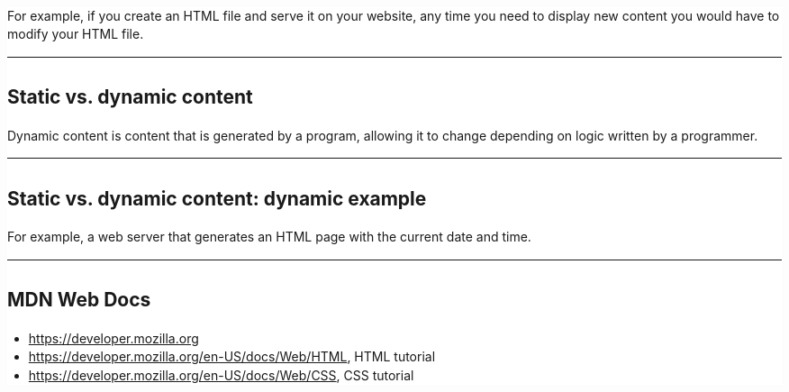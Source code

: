 For example, if you create an HTML file and serve it on your website, any time you need to display new content you would have to modify your HTML file.

</span>

---

## Static vs. dynamic content

<span class="center narrow">

Dynamic content is content that is generated by a program, allowing it to change depending on logic written by a programmer.

</span>

---

## Static vs. dynamic content: dynamic example

<span class="center narrow">

For example, a web server that generates an HTML page with the current date and time.

</span>

---

## MDN Web Docs

<span class="centered">

- https://developer.mozilla.org
- https://developer.mozilla.org/en-US/docs/Web/HTML, HTML tutorial
- https://developer.mozilla.org/en-US/docs/Web/CSS, CSS tutorial

</span>
